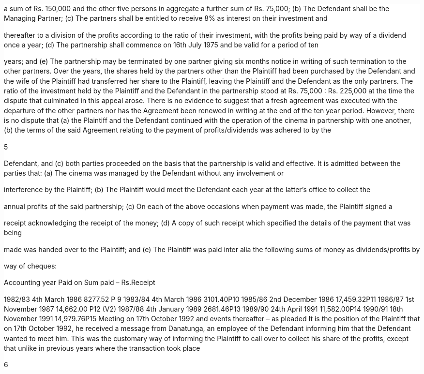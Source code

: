 a sum of Rs. 150,000 and the other five persons in aggregate a further sum of Rs. 75,000; (b) The Defendant shall be the Managing Partner; (c) The partners shall be entitled to receive 8% as interest on their investment and

thereafter to a division of the profits according to the ratio of their investment, with the profits being paid by way of a dividend once a year; (d) The partnership shall commence on 16th July 1975 and be valid for a period of ten

years; and (e) The partnership may be terminated by one partner giving six months notice in writing of such termination to the other partners. Over the years, the shares held by the partners other than the Plaintiff had been purchased by the Defendant and the wife of the Plaintiff had transferred her share to the Plaintiff, leaving the Plaintiff and the Defendant as the only partners. The ratio of the investment held by the Plaintiff and the Defendant in the partnership stood at Rs. 75,000 : Rs. 225,000 at the time the dispute that culminated in this appeal arose. There is no evidence to suggest that a fresh agreement was executed with the departure of the other partners nor has the Agreement been renewed in writing at the end of the ten year period. However, there is no dispute that (a) the Plaintiff and the Defendant continued with the operation of the cinema in partnership with one another, (b) the terms of the said Agreement relating to the payment of profits/dividends was adhered to by the

5

Defendant, and (c) both parties proceeded on the basis that the partnership is valid and effective. It is admitted between the parties that: (a) The cinema was managed by the Defendant without any involvement or

interference by the Plaintiff; (b) The Plaintiff would meet the Defendant each year at the latter’s office to collect the

annual profits of the said partnership; (c) On each of the above occasions when payment was made, the Plaintiff signed a

receipt acknowledging the receipt of the money; (d) A copy of such receipt which specified the details of the payment that was being

made was handed over to the Plaintiff; and (e) The Plaintiff was paid inter alia the following sums of money as dividends/profits by

way of cheques:

Accounting year Paid on Sum paid – Rs.Receipt

1982/83 4th March 1986 8277.52 P 9 1983/84 4th March 1986 3101.40P10 1985/86 2nd December 1986 17,459.32P11 1986/87 1st November 1987 14,662.00 P12 (V2) 1987/88 4th January 1989 2681.46P13 1989/90 24th April 1991 11,582.00P14 1990/91 18th November 1991 14,979.76P15 Meeting on 17th October 1992 and events thereafter – as pleaded It is the position of the Plaintiff that on 17th October 1992, he received a message from Danatunga, an employee of the Defendant informing him that the Defendant wanted to meet him. This was the customary way of informing the Plaintiff to call over to collect his share of the profits, except that unlike in previous years where the transaction took place

6
